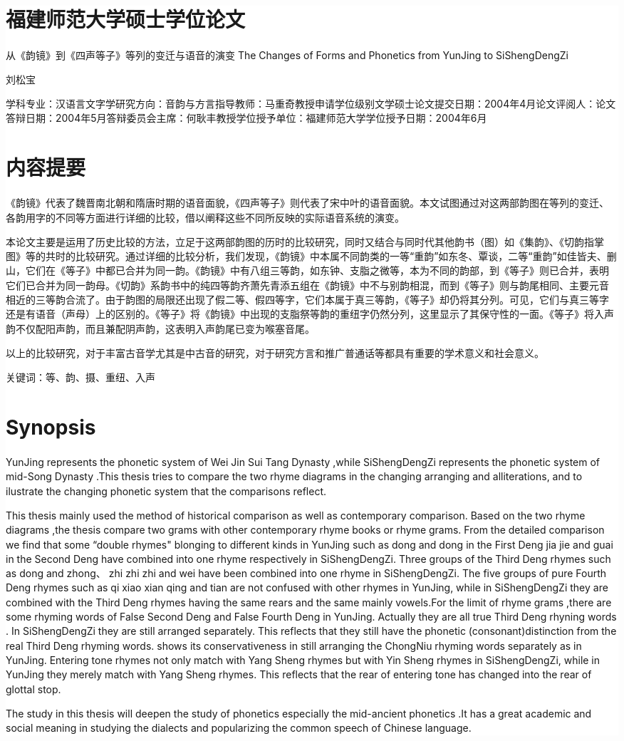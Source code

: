 # 福建师范大学硕士学位论文  

从《韵镜》到《四声等子》等列的变迁与语音的演变 The Changes of Forms and Phonetics from YunJing to SiShengDengZi  

刘松宝  

学科专业：汉语言文字学研究方向：音韵与方言指导教师：马重奇教授申请学位级别文学硕士论文提交日期：2004年4月论文评阅人：论文答辩日期：2004年5月答辩委员会主席：何耿丰教授学位授予单位：福建师范大学学位授予日期：2004年6月  

# 内容提要  

《韵镜》代表了魏晋南北朝和隋唐时期的语音面貌，《四声等子》则代表了宋中叶的语音面貌。本文试图通过对这两部韵图在等列的变迁、各韵用字的不同等方面进行详细的比较，借以阐释这些不同所反映的实际语音系统的演变。  

本论文主要是运用了历史比较的方法，立足于这两部韵图的历时的比较研究，同时又结合与同时代其他韵书（图）如《集韵》、《切韵指掌图》等的共时的比较研究。通过详细的比较分析，我们发现，《韵镜》中本属不同韵类的一等“重韵”如东冬、覃谈，二等“重韵”如佳皆夫、删山，它们在《等子》中都已合并为同一韵。《韵镜》中有八组三等韵，如东钟、支脂之微等，本为不同的韵部，到《等子》则已合并，表明它们已合并为同一韵母。《切韵》系韵书中的纯四等韵齐萧先青添五组在《韵镜》中不与别韵相混，而到《等子》则与韵尾相同、主要元音相近的三等韵合流了。由于韵图的局限还出现了假二等、假四等字，它们本属于真三等韵，《等子》却仍将其分列。可见，它们与真三等字还是有语音（声母）上的区别的。《等子》将《韵镜》中出现的支脂祭等韵的重纽字仍然分列，这里显示了其保守性的一面。《等子》将入声韵不仅配阳声韵，而且兼配阴声韵，这表明入声韵尾已变为喉塞音尾。  

以上的比较研究，对于丰富古音学尤其是中古音的研究，对于研究方言和推广普通话等都具有重要的学术意义和社会意义。  

关键词：等、韵、摄、重纽、入声  

# Synopsis  

YunJing represents  the phonetic system of  Wei Jin  Sui  Tang Dynasty ,while SiShengDengZi represents the phonetic system of mid-Song Dynasty .This thesis tries to compare the two rhyme diagrams in the changing arranging and alliterations, and to ilustrate the changing phonetic system that the comparisons reflect.  

This thesis mainly used the method of historical comparison as well as contemporary comparison. Based on the two rhyme diagrams ,the thesis compare two grams with other contemporary rhyme books or rhyme grams. From the detailed comparison we find that some “double rhymes" blonging to different kinds in YunJing such as dong and dong in the First Deng jia jie and guai in the Second Deng have combined into one rhyme respectively in SiShengDengZi. Three groups of the Third Deng rhymes such as dong and zhong、 zhi zhi zhi and wei have been combined into one rhyme in SiShengDengZi. The five groups of pure Fourth Deng rhymes such as qi xiao xian qing and tian are not confused with other rhymes in YunJing, while in SiShengDengZi they are combined with the Third Deng rhymes having the same rears and the same mainly vowels.For the limit of rhyme grams ,there are some rhyming words of False Second Deng and False Fourth Deng in YunJing. Actually they are all true Third Deng rhyning words . In SiShengDengZi they are still arranged separately. This reflects that they still have the phonetic (consonant)distinction from the real Third Deng rhyming words. shows its conservativeness in still arranging the ChongNiu rhyming words separately as in YunJing. Entering tone rhymes not only match with Yang Sheng rhymes but with Yin Sheng rhymes in SiShengDengZi, while in YunJing they merely match with Yang Sheng rhymes. This reflects that the rear of entering tone has changed into the rear of glottal stop.  

The study in this thesis will deepen the study of phonetics especially the mid-ancient phonetics .It has a great academic and social meaning in studying the dialects and popularizing the common speech of Chinese language.  
